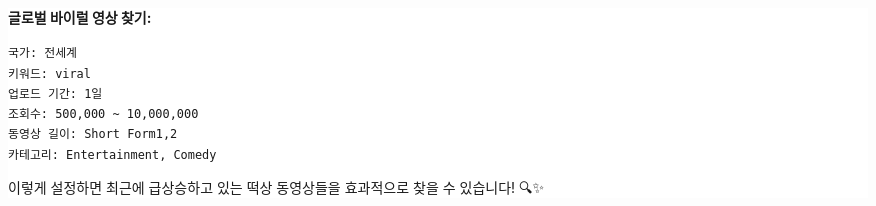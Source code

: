**글로벌 바이럴 영상 찾기:**
```
국가: 전세계  
키워드: viral
업로드 기간: 1일
조회수: 500,000 ~ 10,000,000
동영상 길이: Short Form1,2
카테고리: Entertainment, Comedy
```

이렇게 설정하면 최근에 급상승하고 있는 떡상 동영상들을 효과적으로 찾을 수 있습니다! 🔍✨